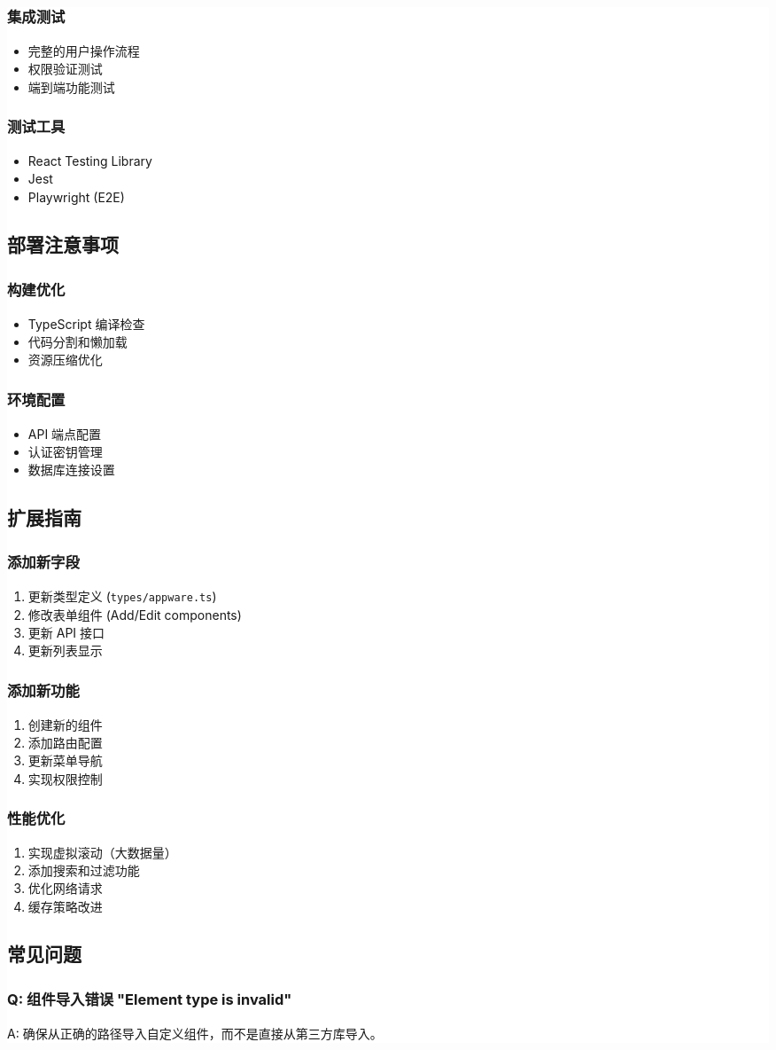 ### 集成测试
- 完整的用户操作流程
- 权限验证测试
- 端到端功能测试

### 测试工具
- React Testing Library
- Jest
- Playwright (E2E)

## 部署注意事项

### 构建优化
- TypeScript 编译检查
- 代码分割和懒加载
- 资源压缩优化

### 环境配置
- API 端点配置
- 认证密钥管理
- 数据库连接设置

## 扩展指南

### 添加新字段
1. 更新类型定义 (`types/appware.ts`)
2. 修改表单组件 (Add/Edit components)
3. 更新 API 接口
4. 更新列表显示

### 添加新功能
1. 创建新的组件
2. 添加路由配置
3. 更新菜单导航
4. 实现权限控制

### 性能优化
1. 实现虚拟滚动（大数据量）
2. 添加搜索和过滤功能
3. 优化网络请求
4. 缓存策略改进

## 常见问题

### Q: 组件导入错误 "Element type is invalid"
A: 确保从正确的路径导入自定义组件，而不是直接从第三方库导入。
